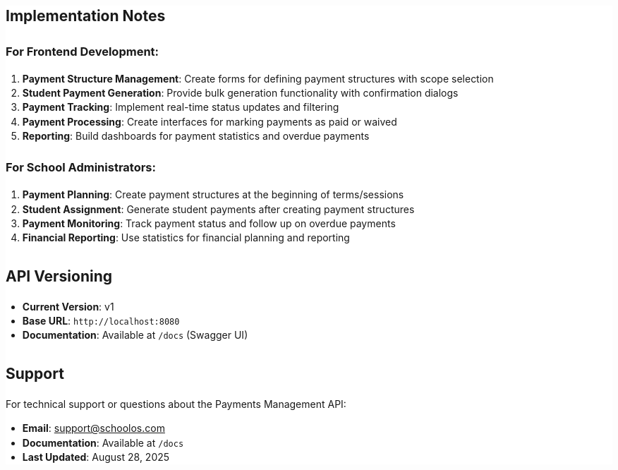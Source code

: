 ## Implementation Notes

### For Frontend Development:
1. **Payment Structure Management**: Create forms for defining payment structures with scope selection
2. **Student Payment Generation**: Provide bulk generation functionality with confirmation dialogs
3. **Payment Tracking**: Implement real-time status updates and filtering
4. **Payment Processing**: Create interfaces for marking payments as paid or waived
5. **Reporting**: Build dashboards for payment statistics and overdue payments

### For School Administrators:
1. **Payment Planning**: Create payment structures at the beginning of terms/sessions
2. **Student Assignment**: Generate student payments after creating payment structures
3. **Payment Monitoring**: Track payment status and follow up on overdue payments
4. **Financial Reporting**: Use statistics for financial planning and reporting

## API Versioning

- **Current Version**: v1
- **Base URL**: `http://localhost:8080`
- **Documentation**: Available at `/docs` (Swagger UI)

## Support

For technical support or questions about the Payments Management API:
- **Email**: support@schoolos.com
- **Documentation**: Available at `/docs`
- **Last Updated**: August 28, 2025

